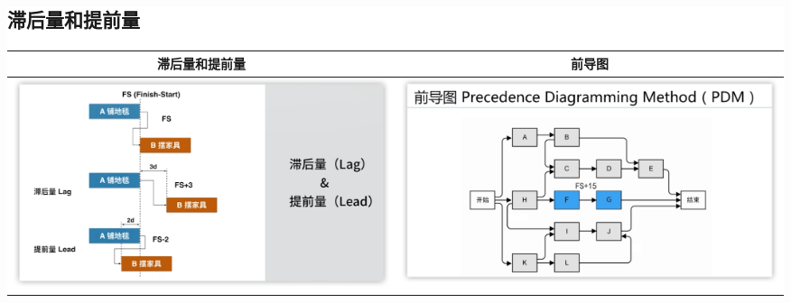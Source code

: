 ## 滞后量和提前量

|                        滞后量和提前量                        | 前导图                                                       |
| :----------------------------------------------------------: | ------------------------------------------------------------ |
| ![image-20210304091128180](_images/进度管理/image-20210304091128180.png) | ![image-20210304091313960](_images/进度管理/image-20210304091313960.png) |
